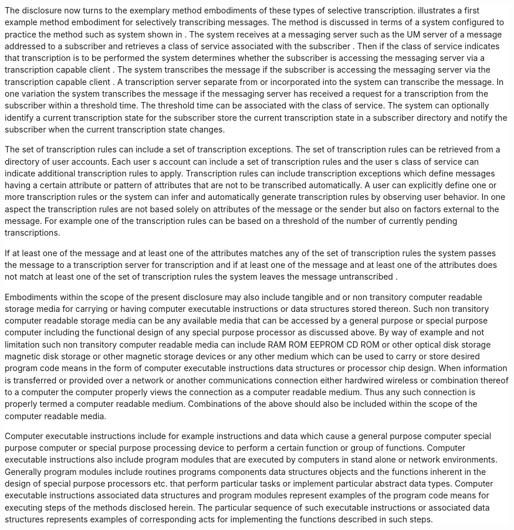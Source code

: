 The disclosure now turns to the exemplary method embodiments of these types of selective transcription. illustrates a first example method embodiment for selectively transcribing messages. The method is discussed in terms of a system configured to practice the method such as system shown in . The system receives at a messaging server such as the UM server of a message addressed to a subscriber and retrieves a class of service associated with the subscriber . Then if the class of service indicates that transcription is to be performed the system determines whether the subscriber is accessing the messaging server via a transcription capable client . The system transcribes the message if the subscriber is accessing the messaging server via the transcription capable client . A transcription server separate from or incorporated into the system can transcribe the message. In one variation the system transcribes the message if the messaging server has received a request for a transcription from the subscriber within a threshold time. The threshold time can be associated with the class of service. The system can optionally identify a current transcription state for the subscriber store the current transcription state in a subscriber directory and notify the subscriber when the current transcription state changes.

The set of transcription rules can include a set of transcription exceptions. The set of transcription rules can be retrieved from a directory of user accounts. Each user s account can include a set of transcription rules and the user s class of service can indicate additional transcription rules to apply. Transcription rules can include transcription exceptions which define messages having a certain attribute or pattern of attributes that are not to be transcribed automatically. A user can explicitly define one or more transcription rules or the system can infer and automatically generate transcription rules by observing user behavior. In one aspect the transcription rules are not based solely on attributes of the message or the sender but also on factors external to the message. For example one of the transcription rules can be based on a threshold of the number of currently pending transcriptions.

If at least one of the message and at least one of the attributes matches any of the set of transcription rules the system passes the message to a transcription server for transcription and if at least one of the message and at least one of the attributes does not match at least one of the set of transcription rules the system leaves the message untranscribed .

Embodiments within the scope of the present disclosure may also include tangible and or non transitory computer readable storage media for carrying or having computer executable instructions or data structures stored thereon. Such non transitory computer readable storage media can be any available media that can be accessed by a general purpose or special purpose computer including the functional design of any special purpose processor as discussed above. By way of example and not limitation such non transitory computer readable media can include RAM ROM EEPROM CD ROM or other optical disk storage magnetic disk storage or other magnetic storage devices or any other medium which can be used to carry or store desired program code means in the form of computer executable instructions data structures or processor chip design. When information is transferred or provided over a network or another communications connection either hardwired wireless or combination thereof to a computer the computer properly views the connection as a computer readable medium. Thus any such connection is properly termed a computer readable medium. Combinations of the above should also be included within the scope of the computer readable media.

Computer executable instructions include for example instructions and data which cause a general purpose computer special purpose computer or special purpose processing device to perform a certain function or group of functions. Computer executable instructions also include program modules that are executed by computers in stand alone or network environments. Generally program modules include routines programs components data structures objects and the functions inherent in the design of special purpose processors etc. that perform particular tasks or implement particular abstract data types. Computer executable instructions associated data structures and program modules represent examples of the program code means for executing steps of the methods disclosed herein. The particular sequence of such executable instructions or associated data structures represents examples of corresponding acts for implementing the functions described in such steps.
